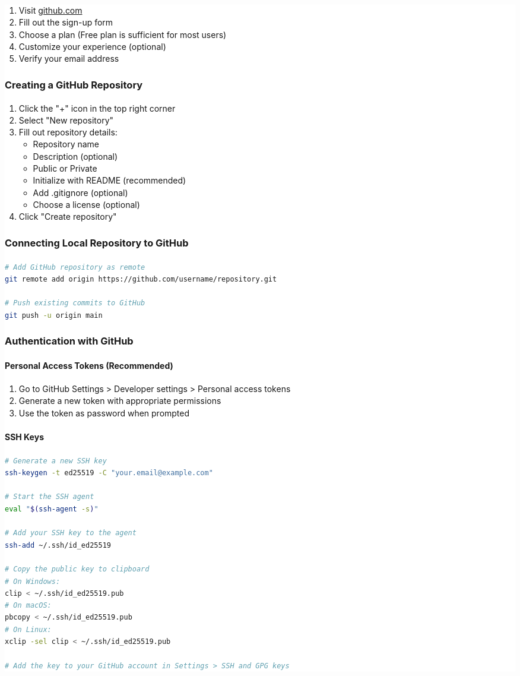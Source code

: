 1. Visit [github.com](https://github.com)
2. Fill out the sign-up form
3. Choose a plan (Free plan is sufficient for most users)
4. Customize your experience (optional)
5. Verify your email address

### Creating a GitHub Repository

1. Click the "+" icon in the top right corner
2. Select "New repository"
3. Fill out repository details:
   - Repository name
   - Description (optional)
   - Public or Private
   - Initialize with README (recommended)
   - Add .gitignore (optional)
   - Choose a license (optional)
4. Click "Create repository"

### Connecting Local Repository to GitHub

```bash
# Add GitHub repository as remote
git remote add origin https://github.com/username/repository.git

# Push existing commits to GitHub
git push -u origin main
```

### Authentication with GitHub

#### Personal Access Tokens (Recommended)

1. Go to GitHub Settings > Developer settings > Personal access tokens
2. Generate a new token with appropriate permissions
3. Use the token as password when prompted

#### SSH Keys

```bash
# Generate a new SSH key
ssh-keygen -t ed25519 -C "your.email@example.com"

# Start the SSH agent
eval "$(ssh-agent -s)"

# Add your SSH key to the agent
ssh-add ~/.ssh/id_ed25519

# Copy the public key to clipboard
# On Windows:
clip < ~/.ssh/id_ed25519.pub
# On macOS:
pbcopy < ~/.ssh/id_ed25519.pub
# On Linux:
xclip -sel clip < ~/.ssh/id_ed25519.pub

# Add the key to your GitHub account in Settings > SSH and GPG keys
```
